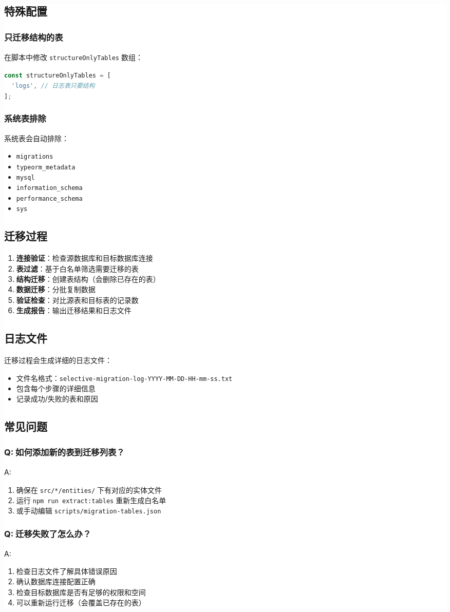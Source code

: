 
## 特殊配置

### 只迁移结构的表

在脚本中修改 `structureOnlyTables` 数组：
```javascript
const structureOnlyTables = [
  'logs', // 日志表只要结构
];
```

### 系统表排除

系统表会自动排除：
- `migrations`
- `typeorm_metadata`
- `mysql`
- `information_schema`
- `performance_schema`
- `sys`

## 迁移过程

1. **连接验证**：检查源数据库和目标数据库连接
2. **表过滤**：基于白名单筛选需要迁移的表
3. **结构迁移**：创建表结构（会删除已存在的表）
4. **数据迁移**：分批复制数据
5. **验证检查**：对比源表和目标表的记录数
6. **生成报告**：输出迁移结果和日志文件

## 日志文件

迁移过程会生成详细的日志文件：
- 文件名格式：`selective-migration-log-YYYY-MM-DD-HH-mm-ss.txt`
- 包含每个步骤的详细信息
- 记录成功/失败的表和原因

## 常见问题

### Q: 如何添加新的表到迁移列表？
A: 
1. 确保在 `src/*/entities/` 下有对应的实体文件
2. 运行 `npm run extract:tables` 重新生成白名单
3. 或手动编辑 `scripts/migration-tables.json`

### Q: 迁移失败了怎么办？
A: 
1. 检查日志文件了解具体错误原因
2. 确认数据库连接配置正确
3. 检查目标数据库是否有足够的权限和空间
4. 可以重新运行迁移（会覆盖已存在的表）
